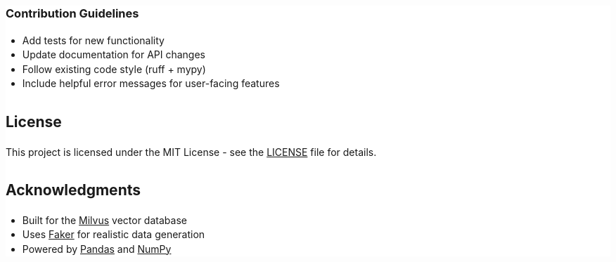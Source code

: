### Contribution Guidelines

- Add tests for new functionality
- Update documentation for API changes
- Follow existing code style (ruff + mypy)
- Include helpful error messages for user-facing features

## License

This project is licensed under the MIT License - see the [LICENSE](LICENSE) file for details.

## Acknowledgments

- Built for the [Milvus](https://milvus.io/) vector database
- Uses [Faker](https://faker.readthedocs.io/) for realistic data generation
- Powered by [Pandas](https://pandas.pydata.org/) and [NumPy](https://numpy.org/)
